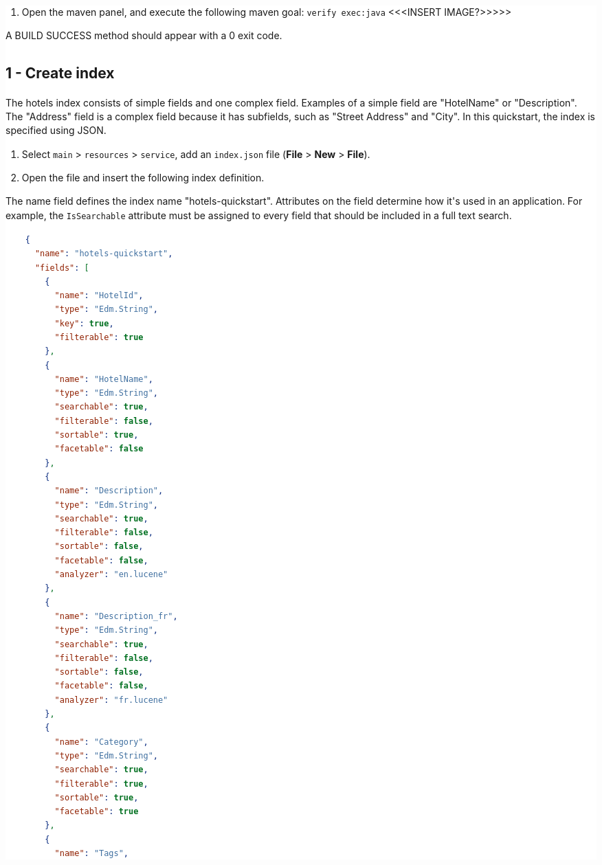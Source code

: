 1. Open the maven panel, and execute the following maven goal: `verify exec:java`
<<<INSERT IMAGE?>>>>>

A BUILD SUCCESS method should appear with a 0 exit code.

## 1 - Create index

The hotels index consists of simple fields and one complex field. Examples of a simple field are "HotelName" or "Description". The "Address" field is a complex field because it has subfields, such as "Street Address" and "City". In this quickstart, the index is specified using JSON.

1. Select `main` > `resources` > `service`, add an `index.json` file (**File** > **New** > **File**).

1. Open the file and insert the following index definition. 

The name field defines the index name "hotels-quickstart". Attributes on the field determine how it's used in an application. For example, the `IsSearchable` attribute must be assigned to every field that should be included in a full text search.

```json
    {
      "name": "hotels-quickstart",
      "fields": [
        {
          "name": "HotelId",
          "type": "Edm.String",
          "key": true,
          "filterable": true
        },
        {
          "name": "HotelName",
          "type": "Edm.String",
          "searchable": true,
          "filterable": false,
          "sortable": true,
          "facetable": false
        },
        {
          "name": "Description",
          "type": "Edm.String",
          "searchable": true,
          "filterable": false,
          "sortable": false,
          "facetable": false,
          "analyzer": "en.lucene"
        },
        {
          "name": "Description_fr",
          "type": "Edm.String",
          "searchable": true,
          "filterable": false,
          "sortable": false,
          "facetable": false,
          "analyzer": "fr.lucene"
        },
        {
          "name": "Category",
          "type": "Edm.String",
          "searchable": true,
          "filterable": true,
          "sortable": true,
          "facetable": true
        },
        {
          "name": "Tags",
```
